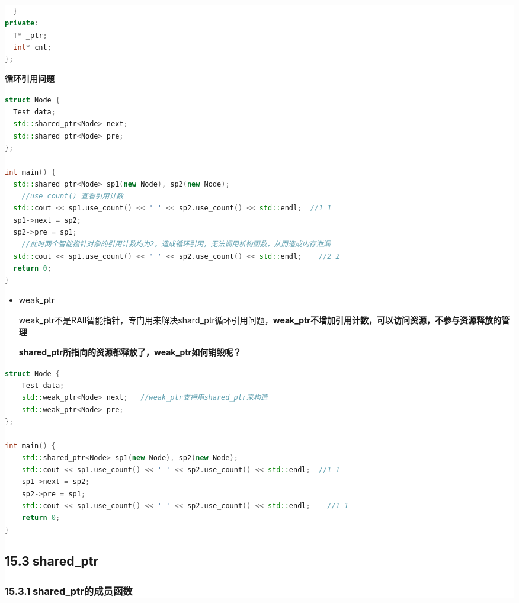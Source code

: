   ```cpp
  	}
  private:
  	T* _ptr;
  	int* cnt;
  };
  ```
  
  **循环引用问题**
  
  ```cpp
  struct Node {
  	Test data;
  	std::shared_ptr<Node> next;
  	std::shared_ptr<Node> pre;
  };
  
  int main() {
  	std::shared_ptr<Node> sp1(new Node), sp2(new Node);
      //use_count() 查看引用计数
  	std::cout << sp1.use_count() << ' ' << sp2.use_count() << std::endl;  //1 1
  	sp1->next = sp2;
  	sp2->pre = sp1;
      //此时两个智能指针对象的引用计数均为2，造成循环引用，无法调用析构函数，从而造成内存泄漏
  	std::cout << sp1.use_count() << ' ' << sp2.use_count() << std::endl;    //2 2
  	return 0;
  }
  ```
  
  - weak_ptr
  
    weak_ptr不是RAII智能指针，专门用来解决shard_ptr循环引用问题，**weak_ptr不增加引用计数，可以访问资源，不参与资源释放的管理**
    
    **shared_ptr所指向的资源都释放了，weak_ptr如何销毁呢？**

```cpp
struct Node {
	Test data;
	std::weak_ptr<Node> next;   //weak_ptr支持用shared_ptr来构造
	std::weak_ptr<Node> pre;
};

int main() {
	std::shared_ptr<Node> sp1(new Node), sp2(new Node);
	std::cout << sp1.use_count() << ' ' << sp2.use_count() << std::endl;  //1 1
	sp1->next = sp2;
	sp2->pre = sp1;
	std::cout << sp1.use_count() << ' ' << sp2.use_count() << std::endl;    //1 1
	return 0;
}
```

## 15.3 shared_ptr

### 15.3.1 shared_ptr的成员函数
